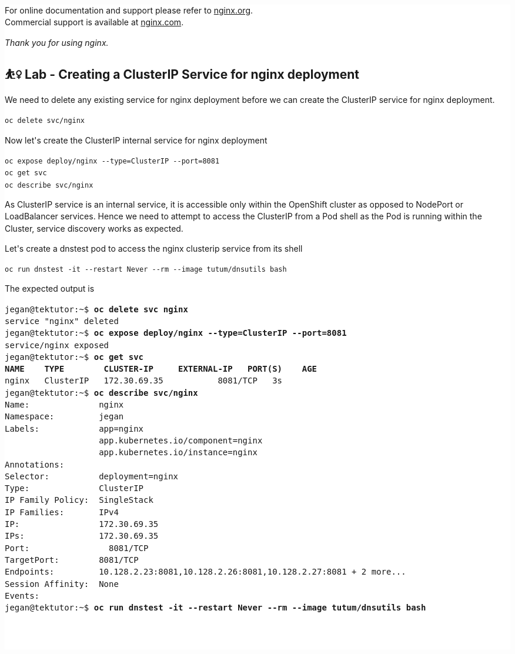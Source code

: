 <p>For online documentation and support please refer to
<a href="http://nginx.org/">nginx.org</a>.<br/>
Commercial support is available at
<a href="http://nginx.com/">nginx.com</a>.</p>

<p><em>Thank you for using nginx.</em></p>
</body>
</html>
</pre>

## ⛹️‍♀️ Lab - Creating a ClusterIP Service for nginx deployment

We need to delete any existing service for nginx deployment before we can create the ClusterIP service for nginx deployment.

```
oc delete svc/nginx
```

Now let's create the ClusterIP internal service for nginx deployment

```
oc expose deploy/nginx --type=ClusterIP --port=8081
oc get svc
oc describe svc/nginx 
```

As ClusterIP service is an internal service, it is accessible only within the OpenShift cluster as opposed to NodePort or LoadBalancer services.  Hence we need to attempt to access the ClusterIP from a Pod shell as the Pod is running within the Cluster, service discovery works as expected.

Let's create a dnstest pod to access the nginx clusterip service from its shell

```
oc run dnstest -it --restart Never --rm --image tutum/dnsutils bash
```
The expected output is

<pre>
jegan@tektutor:~$ <b>oc delete svc nginx</b>
service "nginx" deleted
jegan@tektutor:~$ <b>oc expose deploy/nginx --type=ClusterIP --port=8081</b>
service/nginx exposed
jegan@tektutor:~$ <b>oc get svc</b>
<b>NAME    TYPE        CLUSTER-IP     EXTERNAL-IP   PORT(S)    AGE</b>
nginx   ClusterIP   172.30.69.35   <none>        8081/TCP   3s
jegan@tektutor:~$ <b>oc describe svc/nginx</b>
Name:              nginx
Namespace:         jegan
Labels:            app=nginx
                   app.kubernetes.io/component=nginx
                   app.kubernetes.io/instance=nginx
Annotations:       <none>
Selector:          deployment=nginx
Type:              ClusterIP
IP Family Policy:  SingleStack
IP Families:       IPv4
IP:                172.30.69.35
IPs:               172.30.69.35
Port:              <unset>  8081/TCP
TargetPort:        8081/TCP
Endpoints:         10.128.2.23:8081,10.128.2.26:8081,10.128.2.27:8081 + 2 more...
Session Affinity:  None
Events:            <none>
jegan@tektutor:~$ <b>oc run dnstest -it --restart Never --rm --image tutum/dnsutils bash</b>
